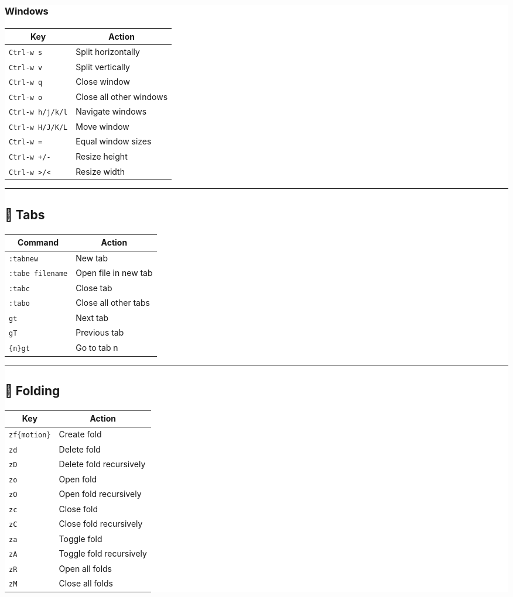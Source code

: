 ### Windows
| Key | Action |
|-----|---------|
| `Ctrl-w s` | Split horizontally |
| `Ctrl-w v` | Split vertically |
| `Ctrl-w q` | Close window |
| `Ctrl-w o` | Close all other windows |
| `Ctrl-w h/j/k/l` | Navigate windows |
| `Ctrl-w H/J/K/L` | Move window |
| `Ctrl-w =` | Equal window sizes |
| `Ctrl-w +/-` | Resize height |
| `Ctrl-w >/<` | Resize width |

---

## 📑 Tabs

| Command | Action |
|---------|---------|
| `:tabnew` | New tab |
| `:tabe filename` | Open file in new tab |
| `:tabc` | Close tab |
| `:tabo` | Close all other tabs |
| `gt` | Next tab |
| `gT` | Previous tab |
| `{n}gt` | Go to tab n |

---

## 📁 Folding

| Key | Action |
|-----|---------|
| `zf{motion}` | Create fold |
| `zd` | Delete fold |
| `zD` | Delete fold recursively |
| `zo` | Open fold |
| `zO` | Open fold recursively |
| `zc` | Close fold |
| `zC` | Close fold recursively |
| `za` | Toggle fold |
| `zA` | Toggle fold recursively |
| `zR` | Open all folds |
| `zM` | Close all folds |
